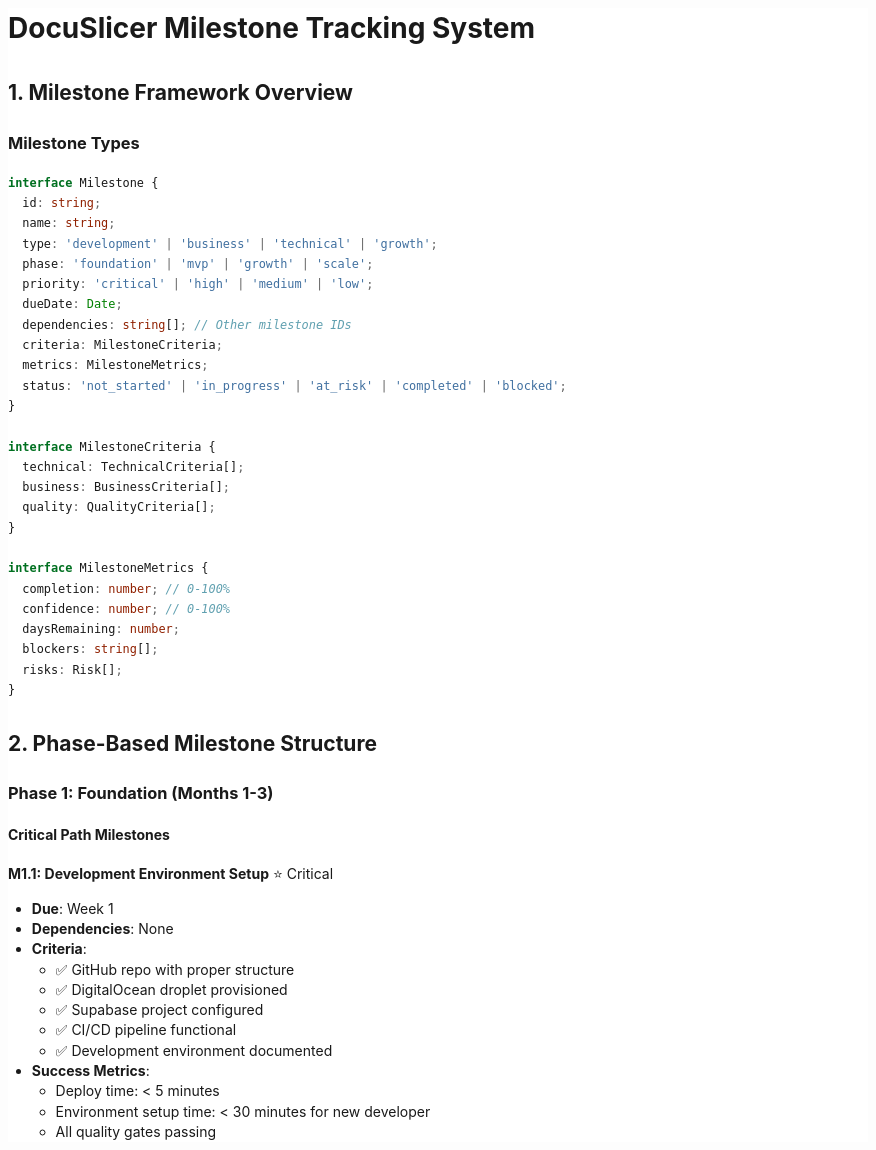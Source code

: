 # DocuSlicer Milestone Tracking System

## 1. Milestone Framework Overview

### Milestone Types
```typescript
interface Milestone {
  id: string;
  name: string;
  type: 'development' | 'business' | 'technical' | 'growth';
  phase: 'foundation' | 'mvp' | 'growth' | 'scale';
  priority: 'critical' | 'high' | 'medium' | 'low';
  dueDate: Date;
  dependencies: string[]; // Other milestone IDs
  criteria: MilestoneCriteria;
  metrics: MilestoneMetrics;
  status: 'not_started' | 'in_progress' | 'at_risk' | 'completed' | 'blocked';
}

interface MilestoneCriteria {
  technical: TechnicalCriteria[];
  business: BusinessCriteria[];
  quality: QualityCriteria[];
}

interface MilestoneMetrics {
  completion: number; // 0-100%
  confidence: number; // 0-100%
  daysRemaining: number;
  blockers: string[];
  risks: Risk[];
}
```

## 2. Phase-Based Milestone Structure

### Phase 1: Foundation (Months 1-3)
#### Critical Path Milestones

**M1.1: Development Environment Setup** ⭐ Critical
- **Due**: Week 1
- **Dependencies**: None
- **Criteria**:
  - ✅ GitHub repo with proper structure
  - ✅ DigitalOcean droplet provisioned
  - ✅ Supabase project configured
  - ✅ CI/CD pipeline functional
  - ✅ Development environment documented
- **Success Metrics**:
  - Deploy time: < 5 minutes
  - Environment setup time: < 30 minutes for new developer
  - All quality gates passing
